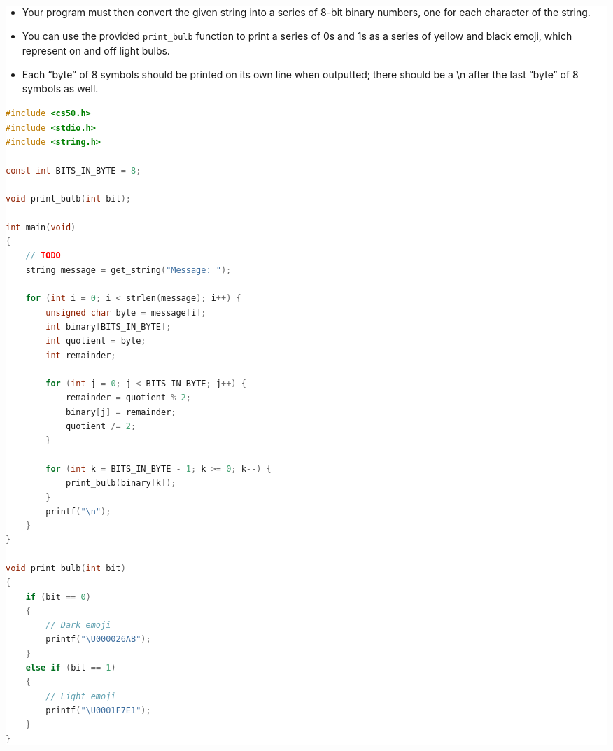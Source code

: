 - Your program must then convert the given string into a series of 8-bit binary numbers, one for each character of the string.

- You can use the provided `print_bulb` function to print a series of 0s and 1s as a series of yellow and black emoji, which represent on and off light bulbs.
- Each “byte” of 8 symbols should be printed on its own line when outputted; there should be a \n after the last “byte” of 8 symbols as well.
```c
#include <cs50.h>
#include <stdio.h>
#include <string.h>

const int BITS_IN_BYTE = 8;

void print_bulb(int bit);

int main(void)
{
    // TODO
    string message = get_string("Message: ");

    for (int i = 0; i < strlen(message); i++) {
        unsigned char byte = message[i];
        int binary[BITS_IN_BYTE];
        int quotient = byte;
        int remainder;

        for (int j = 0; j < BITS_IN_BYTE; j++) {
            remainder = quotient % 2;
            binary[j] = remainder;
            quotient /= 2;
        }

        for (int k = BITS_IN_BYTE - 1; k >= 0; k--) {
            print_bulb(binary[k]);
        }
        printf("\n");
    }
}

void print_bulb(int bit)
{
    if (bit == 0)
    {
        // Dark emoji
        printf("\U000026AB");
    }
    else if (bit == 1)
    {
        // Light emoji
        printf("\U0001F7E1");
    }
}
```
